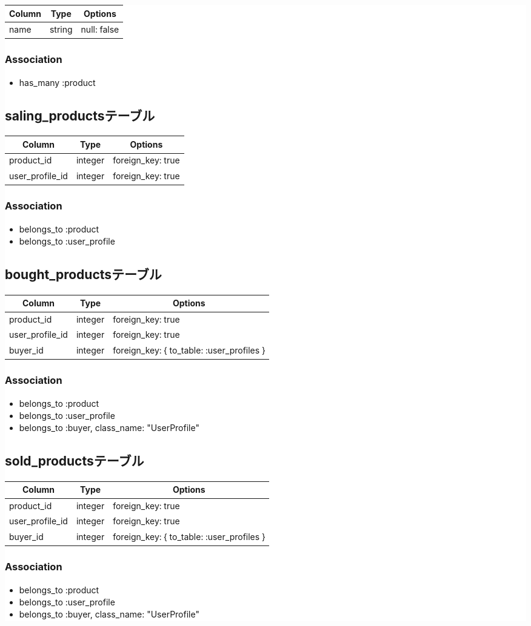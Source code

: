 |Column|Type|Options|
|------|----|-------|
|name|string|null: false|

### Association
- has_many :product

## saling_productsテーブル

|Column|Type|Options|
|------|----|-------|
|product_id|integer|foreign_key: true|
|user_profile_id|integer|foreign_key: true|

### Association
- belongs_to :product
- belongs_to :user_profile

## bought_productsテーブル

|Column|Type|Options|
|------|----|-------|
|product_id|integer|foreign_key: true|
|user_profile_id|integer|foreign_key: true|
|buyer_id|integer|foreign_key: { to_table: :user_profiles }|

### Association
- belongs_to :product
- belongs_to :user_profile
- belongs_to :buyer, class_name: "UserProfile"

## sold_productsテーブル

|Column|Type|Options|
|------|----|-------|
|product_id|integer|foreign_key: true|
|user_profile_id|integer|foreign_key: true|
|buyer_id|integer|foreign_key: { to_table: :user_profiles }|

### Association
- belongs_to :product
- belongs_to :user_profile
- belongs_to :buyer, class_name: "UserProfile"
